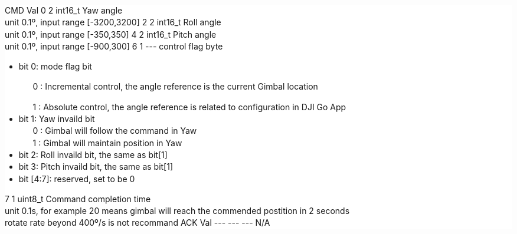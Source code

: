 <tr>
  <td rowspan="5">CMD Val</td>
  <td>0</td>
  <td>2</td>
  <td>int16_t</td>
  <td>Yaw angle<br>unit 0.1º, input range [-3200,3200]</td>
</tr>
<tr>
  <td>2</td>
  <td>2</td>
  <td>int16_t</td>
  <td>Roll angle<br>unit 0.1º, input range [-350,350]</td>
</tr>
<tr>
  <td>4</td>
  <td>2</td>
  <td>int16_t</td>
  <td>Pitch angle<br>unit 0.1º, input range [-900,300]</td>
</tr>
<tr>
  <td>6</td>
  <td>1</td>
  <td>---</td>
  <td>control flag byte<ul>
    <li>bit 0: mode flag bit</li>
        <ul>0 :  Incremental control, the angle reference is the current Gimbal location</ul>
        <ul>1 :  Absolute control, the angle reference is related to configuration in DJI Go App</ul>
    <li>bit 1: Yaw invaild bit 
        <ul>0 :  Gimbal will follow the command in Yaw </ul>
        <ul>1 :  Gimbal will maintain position in Yaw  </ul>
    <li>bit 2: Roll invaild bit, the same as bit[1]</li>
    <li>bit 3: Pitch invaild bit, the same as bit[1]</li>
    <li>bit [4:7]: reserved, set to be 0</li>
    </ul></td>
<tr>
  <td>7</td>
  <td>1</td>
  <td>uint8_t</td>
  <td>Command completion time<br>unit 0.1s, for example 20 means gimbal will reach the commended postition in 2 seconds<br>rotate rate beyond 400º/s is not recommand</td>
</tr>
</tr>

<tr>
  <td>ACK Val</td>
  <td>---</td>
  <td>---</td>
  <td>---</td>
  <td>N/A</td>
</tr>
</table>


[0]: Appendix.md